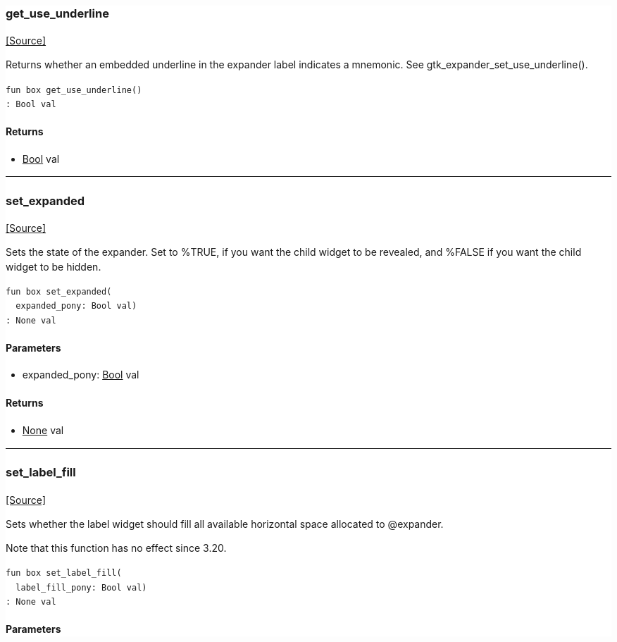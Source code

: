 ### get_use_underline
<span class="source-link">[[Source]](src/gtk3/GtkExpander.md#L171)</span>


Returns whether an embedded underline in the expander label
indicates a mnemonic. See gtk_expander_set_use_underline().


```pony
fun box get_use_underline()
: Bool val
```

#### Returns

* [Bool](builtin-Bool.md) val

---

### set_expanded
<span class="source-link">[[Source]](src/gtk3/GtkExpander.md#L178)</span>


Sets the state of the expander. Set to %TRUE, if you want
the child widget to be revealed, and %FALSE if you want the
child widget to be hidden.


```pony
fun box set_expanded(
  expanded_pony: Bool val)
: None val
```
#### Parameters

*   expanded_pony: [Bool](builtin-Bool.md) val

#### Returns

* [None](builtin-None.md) val

---

### set_label_fill
<span class="source-link">[[Source]](src/gtk3/GtkExpander.md#L190)</span>


Sets whether the label widget should fill all available
horizontal space allocated to @expander.

Note that this function has no effect since 3.20.


```pony
fun box set_label_fill(
  label_fill_pony: Bool val)
: None val
```
#### Parameters
